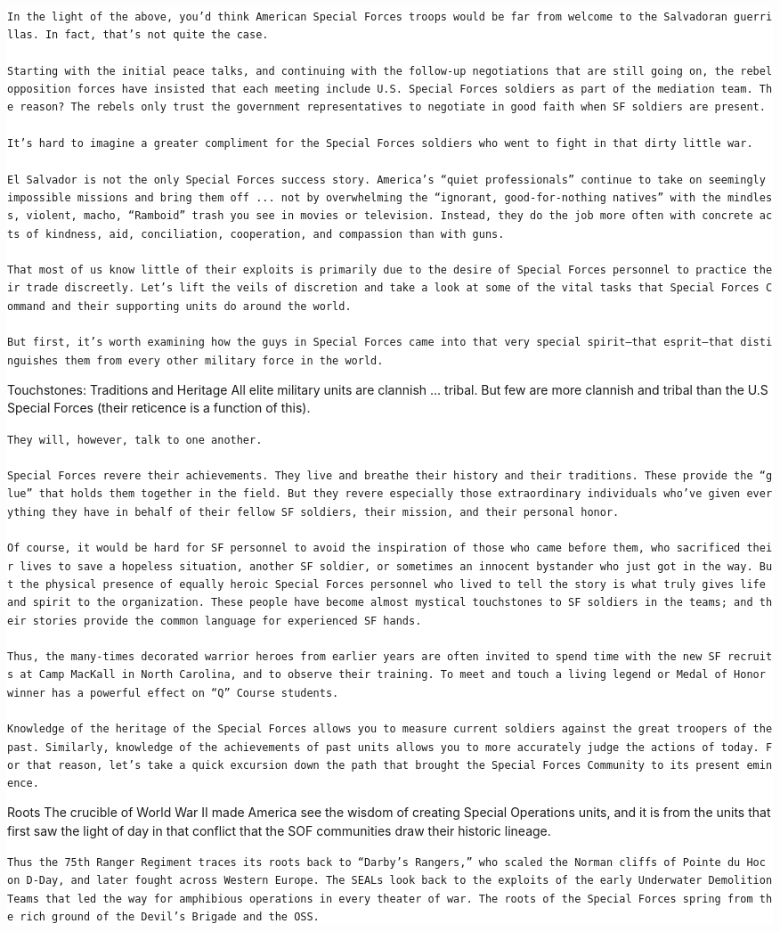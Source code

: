    In the light of the above, you’d think American Special Forces troops would be far from welcome to the Salvadoran guerrillas. In fact, that’s not quite the case.

    Starting with the initial peace talks, and continuing with the follow-up negotiations that are still going on, the rebel opposition forces have insisted that each meeting include U.S. Special Forces soldiers as part of the mediation team. The reason? The rebels only trust the government representatives to negotiate in good faith when SF soldiers are present.

    It’s hard to imagine a greater compliment for the Special Forces soldiers who went to fight in that dirty little war.

    El Salvador is not the only Special Forces success story. America’s “quiet professionals” continue to take on seemingly impossible missions and bring them off ... not by overwhelming the “ignorant, good-for-nothing natives” with the mindless, violent, macho, “Ramboid” trash you see in movies or television. Instead, they do the job more often with concrete acts of kindness, aid, conciliation, cooperation, and compassion than with guns.

    That most of us know little of their exploits is primarily due to the desire of Special Forces personnel to practice their trade discreetly. Let’s lift the veils of discretion and take a look at some of the vital tasks that Special Forces Command and their supporting units do around the world.

    But first, it’s worth examining how the guys in Special Forces came into that very special spirit—that esprit—that distinguishes them from every other military force in the world.

Touchstones: Traditions and Heritage
    All elite military units are clannish ... tribal. But few are more clannish and tribal than the U.S Special Forces (their reticence is a function of this).

    They will, however, talk to one another.

    Special Forces revere their achievements. They live and breathe their history and their traditions. These provide the “glue” that holds them together in the field. But they revere especially those extraordinary individuals who’ve given everything they have in behalf of their fellow SF soldiers, their mission, and their personal honor.

    Of course, it would be hard for SF personnel to avoid the inspiration of those who came before them, who sacrificed their lives to save a hopeless situation, another SF soldier, or sometimes an innocent bystander who just got in the way. But the physical presence of equally heroic Special Forces personnel who lived to tell the story is what truly gives life and spirit to the organization. These people have become almost mystical touchstones to SF soldiers in the teams; and their stories provide the common language for experienced SF hands.

    Thus, the many-times decorated warrior heroes from earlier years are often invited to spend time with the new SF recruits at Camp MacKall in North Carolina, and to observe their training. To meet and touch a living legend or Medal of Honor winner has a powerful effect on “Q” Course students.

    Knowledge of the heritage of the Special Forces allows you to measure current soldiers against the great troopers of the past. Similarly, knowledge of the achievements of past units allows you to more accurately judge the actions of today. For that reason, let’s take a quick excursion down the path that brought the Special Forces Community to its present eminence.

Roots
    The crucible of World War II made America see the wisdom of creating Special Operations units, and it is from the units that first saw the light of day in that conflict that the SOF communities draw their historic lineage.

    Thus the 75th Ranger Regiment traces its roots back to “Darby’s Rangers,” who scaled the Norman cliffs of Pointe du Hoc on D-Day, and later fought across Western Europe. The SEALs look back to the exploits of the early Underwater Demolition Teams that led the way for amphibious operations in every theater of war. The roots of the Special Forces spring from the rich ground of the Devil’s Brigade and the OSS.

